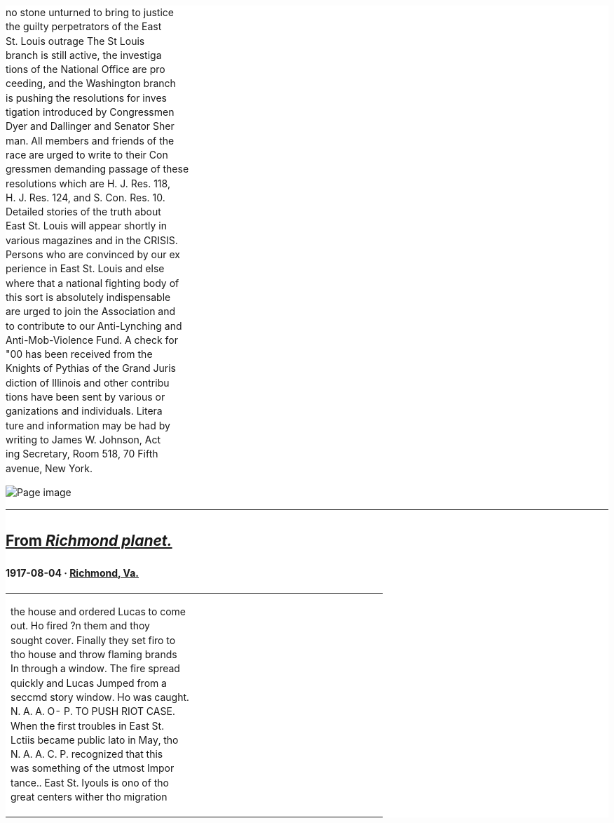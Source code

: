 no stone unturned to bring to justice  
the guilty perpetrators of the East  
St. Louis outrage The St Louis  
branch is still active, the investiga­  
tions of the National Office are pro­  
ceeding, and the Washington branch  
is pushing the resolutions for inves­  
tigation introduced by Congressmen  
Dyer and Dallinger and Senator Sher­  
man. All members and friends of the  
race are urged to write to their Con­  
gressmen demanding passage of these  
resolutions which are H. J. Res. 118,  
H. J. Res. 124, and S. Con. Res. 10.  
Detailed stories of the truth about  
East St. Louis will appear shortly in  
various magazines and in the CRISIS.  
Persons who are convinced by our ex­  
perience in East St. Louis and else  
where that a national fighting body of  
this sort is absolutely indispensable  
are urged to join the Association and  
to contribute to our Anti-Lynching and  
Anti-Mob-Violence Fund. A check for  
&quot;00 has been received from the  
Knights of Pythias of the Grand Juris­  
diction of Illinois and other contribu­  
tions have been sent by various or­  
ganizations and individuals. Litera­  
ture and information may be had by  
writing to James W. Johnson, Act­  
ing Secretary, Room 518, 70 Fifth  
avenue, New York.  

</td><td style="width: 50%; max-height: 75%; margin: auto; display: block;">
<img alt="Page image" src="https://chroniclingamerica.loc.gov/iiif/2/mnhi_funkley_ver02%2Fdata%2Fsn83016810%2F00280768054%2F1917080401%2F0602.jp2/pct:63.387089,26.170234,33.215883,71.262908/!600,600/0/default.jpg"/>
</td>
</tr></table>

---

## [From _Richmond planet._](https://chroniclingamerica.loc.gov/lccn/sn84025841/1917-08-04/ed-1/seq-7)

#### 1917-08-04 &middot; [Richmond, Va.](http://dbpedia.org/resource/Richmond%2C_Virginia)

<table style="width: 100%;"><tr><td style="width: 50%">

  
the house and ordered Lucas to come  
out. Ho fired ?n them and thoy  
sought cover. Finally they set firo to  
tho house and throw flaming brands  
In through a window. The fire spread  
quickly and Lucas Jumped from a  
seccmd story window. Ho was caught.  
N. A. A. O- P. TO PUSH RIOT CASE.  
When the first troubles in East St.  
Lctiis became public lato in May, tho  
N. A. A. C. P. recognized that this  
was something of the utmost Impor­  
tance.. East St. Iyouls is ono of tho  
great centers wither tho migration  